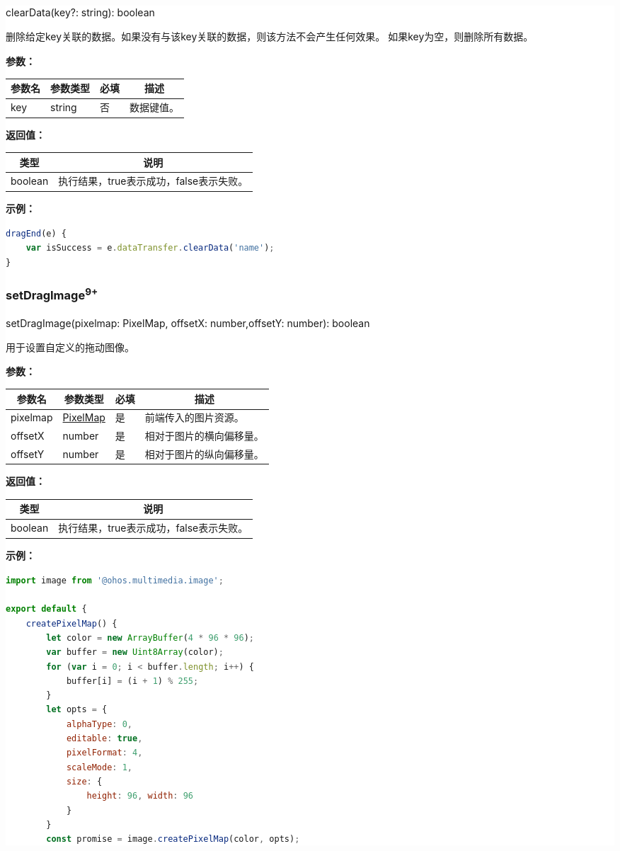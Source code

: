clearData(key?: string): boolean

删除给定key关联的数据。如果没有与该key关联的数据，则该方法不会产生任何效果。
如果key为空，则删除所有数据。

**参数：** 

| 参数名  | 参数类型   | 必填   | 描述    |
| ---- | ------ | ---- | ----- |
| key  | string | 否    | 数据键值。 |

**返回值：** 

| 类型      | 说明                       |
| ------- | ------------------------ |
| boolean | 执行结果，true表示成功，false表示失败。 |

**示例：** 

```js
dragEnd(e) {
	var isSuccess = e.dataTransfer.clearData('name');
}
```
### setDragImage<sup>9+</sup>

setDragImage(pixelmap: PixelMap, offsetX: number,offsetY: number): boolean

用于设置自定义的拖动图像。

**参数：** 

| 参数名      | 参数类型     | 必填   | 描述                                       |
| -------- | -------- | ---- | ---------------------------------------- |
| pixelmap | [PixelMap](../../apis-image-kit/arkts-apis-image-PixelMap.md) | 是    | 前端传入的图片资源。 |
| offsetX  | number   | 是    | 相对于图片的横向偏移量。                             |
| offsetY  | number   | 是    | 相对于图片的纵向偏移量。                            |

**返回值：** 

| 类型   | 说明                       |
| ---- | ------------------------ |
| boolean | 执行结果，true表示成功，false表示失败。 |

**示例：** 

```js
import image from '@ohos.multimedia.image';

export default {
    createPixelMap() {
        let color = new ArrayBuffer(4 * 96 * 96);
        var buffer = new Uint8Array(color);
        for (var i = 0; i < buffer.length; i++) {
            buffer[i] = (i + 1) % 255;
        }
        let opts = {
            alphaType: 0,
            editable: true,
            pixelFormat: 4,
            scaleMode: 1,
            size: {
                height: 96, width: 96
            }
        }
        const promise = image.createPixelMap(color, opts);
```